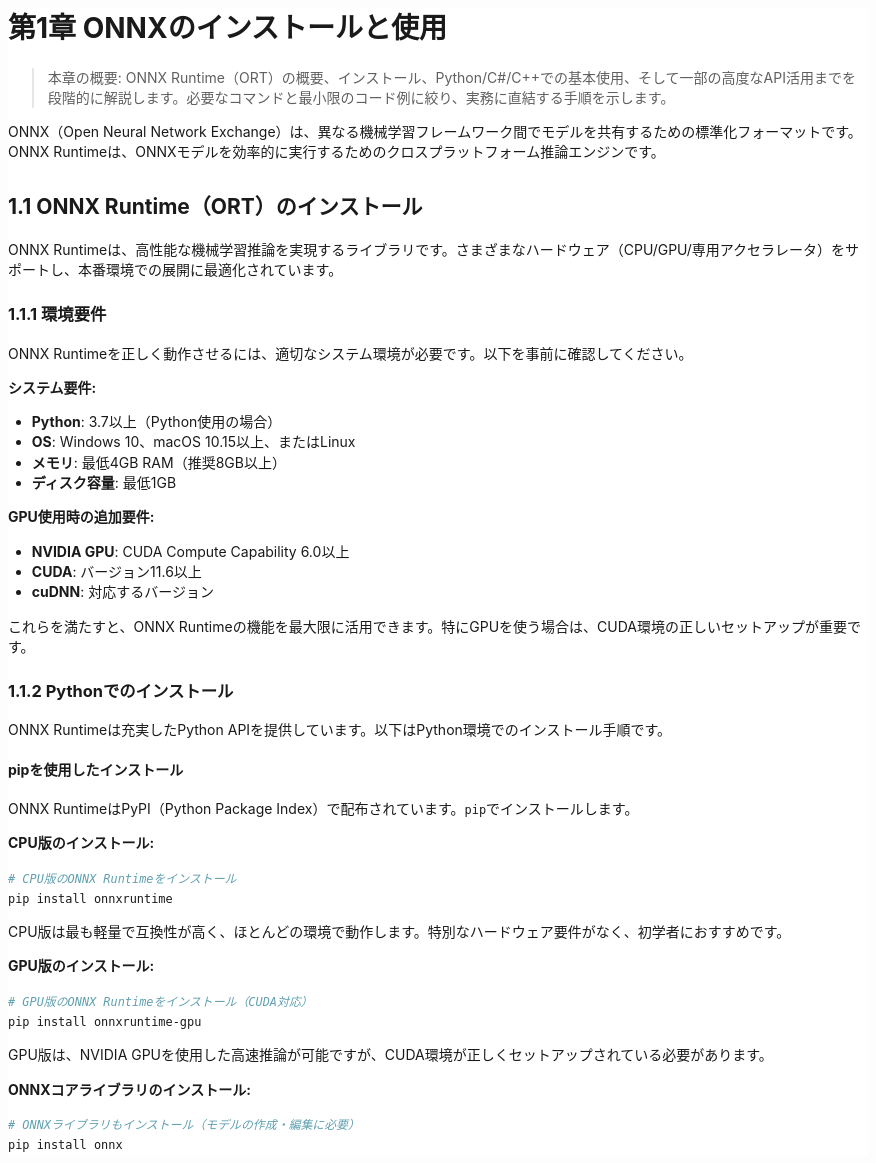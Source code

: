 # 第1章 ONNXのインストールと使用

> 本章の概要: ONNX Runtime（ORT）の概要、インストール、Python/C#/C++での基本使用、そして一部の高度なAPI活用までを段階的に解説します。必要なコマンドと最小限のコード例に絞り、実務に直結する手順を示します。

ONNX（Open Neural Network Exchange）は、異なる機械学習フレームワーク間でモデルを共有するための標準化フォーマットです。ONNX Runtimeは、ONNXモデルを効率的に実行するためのクロスプラットフォーム推論エンジンです。

## 1.1 ONNX Runtime（ORT）のインストール

ONNX Runtimeは、高性能な機械学習推論を実現するライブラリです。さまざまなハードウェア（CPU/GPU/専用アクセラレータ）をサポートし、本番環境での展開に最適化されています。

### 1.1.1 環境要件

ONNX Runtimeを正しく動作させるには、適切なシステム環境が必要です。以下を事前に確認してください。

**システム要件:**
- **Python**: 3.7以上（Python使用の場合）
- **OS**: Windows 10、macOS 10.15以上、またはLinux
- **メモリ**: 最低4GB RAM（推奨8GB以上）
- **ディスク容量**: 最低1GB

**GPU使用時の追加要件:**
- **NVIDIA GPU**: CUDA Compute Capability 6.0以上
- **CUDA**: バージョン11.6以上
- **cuDNN**: 対応するバージョン

これらを満たすと、ONNX Runtimeの機能を最大限に活用できます。特にGPUを使う場合は、CUDA環境の正しいセットアップが重要です。

### 1.1.2 Pythonでのインストール

ONNX Runtimeは充実したPython APIを提供しています。以下はPython環境でのインストール手順です。

#### pipを使用したインストール

ONNX RuntimeはPyPI（Python Package Index）で配布されています。`pip`でインストールします。

**CPU版のインストール:**
```bash
# CPU版のONNX Runtimeをインストール
pip install onnxruntime
```

CPU版は最も軽量で互換性が高く、ほとんどの環境で動作します。特別なハードウェア要件がなく、初学者におすすめです。

**GPU版のインストール:**
```bash
# GPU版のONNX Runtimeをインストール（CUDA対応）
pip install onnxruntime-gpu
```

GPU版は、NVIDIA GPUを使用した高速推論が可能ですが、CUDA環境が正しくセットアップされている必要があります。

**ONNXコアライブラリのインストール:**
```bash
# ONNXライブラリもインストール（モデルの作成・編集に必要）
pip install onnx
```
